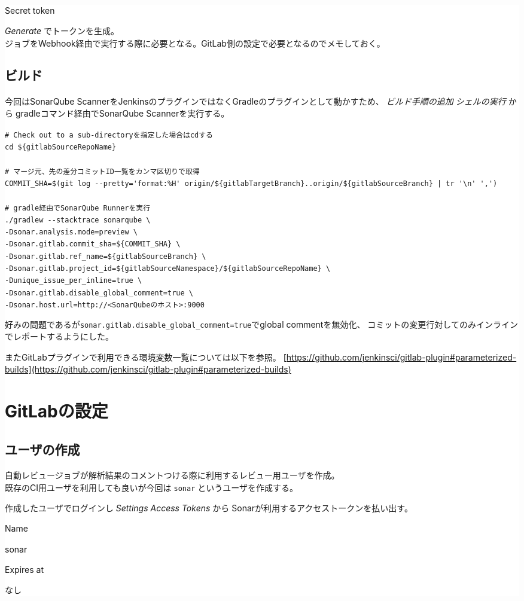 Secret token

_Generate_ でトークンを生成。  
ジョブをWebhook経由で実行する際に必要となる。GitLab側の設定で必要となるのでメモしておく。

ビルド
---

今回はSonarQube ScannerをJenkinsのプラグインではなくGradleのプラグインとして動かすため、 _ビルド手順の追加_ _シェルの実行_ から gradleコマンド経由でSonarQube Scannerを実行する。

    # Check out to a sub-directoryを指定した場合はcdする
    cd ${gitlabSourceRepoName}
    
    # マージ元、先の差分コミットID一覧をカンマ区切りで取得
    COMMIT_SHA=$(git log --pretty='format:%H' origin/${gitlabTargetBranch}..origin/${gitlabSourceBranch} | tr '\n' ',')
    
    # gradle経由でSonarQube Runnerを実行
    ./gradlew --stacktrace sonarqube \
    -Dsonar.analysis.mode=preview \
    -Dsonar.gitlab.commit_sha=${COMMIT_SHA} \
    -Dsonar.gitlab.ref_name=${gitlabSourceBranch} \
    -Dsonar.gitlab.project_id=${gitlabSourceNamespace}/${gitlabSourceRepoName} \
    -Dunique_issue_per_inline=true \
    -Dsonar.gitlab.disable_global_comment=true \
    -Dsonar.host.url=http://<SonarQubeのホスト>:9000
    

好みの問題であるが`sonar.gitlab.disable_global_comment=true`でglobal commentを無効化、 コミットの変更行対してのみインラインでレポートするようにした。

またGitLabプラグインで利用できる環境変数一覧については以下を参照。 [https://github.com/jenkinsci/gitlab-plugin#parameterized-builds](https://github.com/jenkinsci/gitlab-plugin#parameterized-builds)

GitLabの設定
=========

ユーザの作成
------

自動レビュージョブが解析結果のコメントつける際に利用するレビュー用ユーザを作成。  
既存のCI用ユーザを利用しても良いが今回は `sonar` というユーザを作成する。

作成したユーザでログインし _Settings_ _Access Tokens_ から Sonarが利用するアクセストークンを払い出す。

Name

sonar

Expires at

なし
